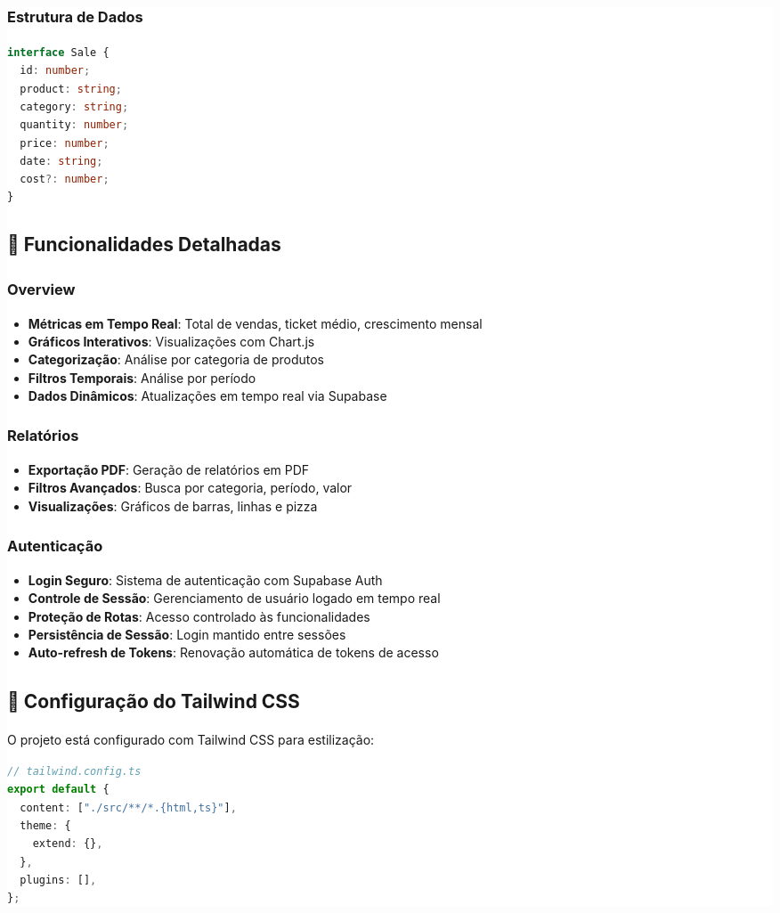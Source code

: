 ### Estrutura de Dados

```typescript
interface Sale {
  id: number;
  product: string;
  category: string;
  quantity: number;
  price: number;
  date: string;
  cost?: number;
}
```

## 🎨 Funcionalidades Detalhadas

### Overview

- **Métricas em Tempo Real**: Total de vendas, ticket médio, crescimento mensal
- **Gráficos Interativos**: Visualizações com Chart.js
- **Categorização**: Análise por categoria de produtos
- **Filtros Temporais**: Análise por período
- **Dados Dinâmicos**: Atualizações em tempo real via Supabase

### Relatórios

- **Exportação PDF**: Geração de relatórios em PDF
- **Filtros Avançados**: Busca por categoria, período, valor
- **Visualizações**: Gráficos de barras, linhas e pizza

### Autenticação

- **Login Seguro**: Sistema de autenticação com Supabase Auth
- **Controle de Sessão**: Gerenciamento de usuário logado em tempo real
- **Proteção de Rotas**: Acesso controlado às funcionalidades
- **Persistência de Sessão**: Login mantido entre sessões
- **Auto-refresh de Tokens**: Renovação automática de tokens de acesso

## 🔧 Configuração do Tailwind CSS

O projeto está configurado com Tailwind CSS para estilização:

```typescript
// tailwind.config.ts
export default {
  content: ["./src/**/*.{html,ts}"],
  theme: {
    extend: {},
  },
  plugins: [],
};
```
